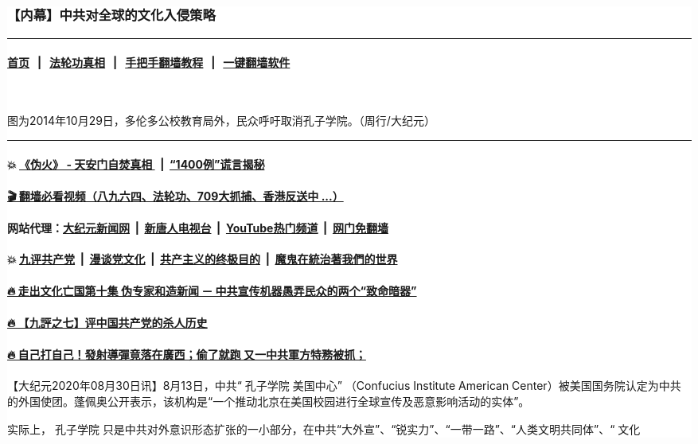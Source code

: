### 【内幕】中共对全球的文化入侵策略
------------------------

#### [首页](https://github.com/gfw-breaker/banned-news3/blob/master/README.md) &nbsp;&nbsp;|&nbsp;&nbsp; [法轮功真相](https://github.com/begood0513/basic/blob/master/README.md)  &nbsp;&nbsp;|&nbsp;&nbsp; [手把手翻墙教程](https://github.com/gfw-breaker/guides/wiki)  &nbsp;&nbsp;|&nbsp;&nbsp; [一键翻墙软件](https://github.com/gfw-breaker/nogfw/blob/master/README.md)  



<div><img alt="" class="attachment-djy_600_400 size-djy_600_400 wp-post-image" src="https://i.epochtimes.com/assets/uploads/2017/12/63-600x400.jpg"/>
<div class="caption">
 <p>
  图为2014年10月29日，多伦多公校教育局外，民众呼吁取消孔子学院。（周行/大纪元）
 </p>
</div></div><hr/>

#### 💥 [《伪火》 - 天安门自焚真相 ](http://141.164.51.119:10000/videos/blog/weihuo.html)&nbsp; |&nbsp; [“1400例”谎言揭秘  ](http://141.164.51.119:10000/videos/blog/jiexi1400.html)

#### [ 🎬  翻墙必看视频（八九六四、法轮功、709大抓捕、香港反送中 ...）](https://github.com/gfw-breaker/banned-news3/blob/master/pages/link4.md)

#### 网站代理：[大纪元新闻网](http://167.172.10.89:10080/gb/) &nbsp;|&nbsp; [新唐人电视台](http://167.172.10.89:8808/gb/)  &nbsp;|&nbsp; [YouTube热门频道](http://158.247.203.241/youtube.html) &nbsp;|&nbsp; [网门免翻墙](http://158.247.203.241:11000/show.aspx?name=ogHome)

#### 💥 [九评共产党](http://141.164.51.119:10000/videos/res/jiuping/)&nbsp; |&nbsp; [漫谈党文化](http://141.164.51.119:10000/videos/res/mtdwh/)&nbsp; |&nbsp; [共产主义的终极目的](http://141.164.51.119:10000/videos/res/zjmd/)&nbsp; |&nbsp; [魔鬼在統治著我們的世界](http://141.164.51.119:10000/videos/res/TheSpecter/)  

#### [ 🔥  走出文化亡国第十集 伪专家和造新闻 － 中共宣传机器愚弄民众的两个“致命暗器”](http://141.164.51.119:10000/videos/news/../res/zcwhwg/index.html)

#### [ 🔥  【九評之七】评中国共产党的杀人历史](http://141.164.51.119:10000/videos/news/../res/jiuping/index.html)

#### [ 🔥  自己打自己！發射導彈竟落在廣西；偷了就跑 又一中共軍方特務被抓；](http://141.164.51.119:10000/videos/news/soh01.html)

<div><p>
 【大纪元2020年08月30日讯】8月13日，中共“
 <ok href="https://www.epochtimes.com/gb/tag/%E5%AD%94%E5%AD%90%E5%AD%A6%E9%99%A2.html">
  孔子学院
 </ok>
 美国中心” （Confucius Institute American Center）被美国国务院认定为中共的外国使团。蓬佩奥公开表示，该机构是“一个推动北京在美国校园进行全球宣传及恶意影响活动的实体”。
</p>
<p>
 实际上，
 <ok href="https://www.epochtimes.com/gb/tag/%E5%AD%94%E5%AD%90%E5%AD%A6%E9%99%A2.html">
  孔子学院
 </ok>
 只是中共对外意识形态扩张的一小部分，在中共“大外宣”、“锐实力”、“一带一路”、“人类文明共同体”、“
 <ok href="https://www.epochtimes.com/gb/tag/%E6%96%87%E5%8C%96.html">
  文化
 </ok>